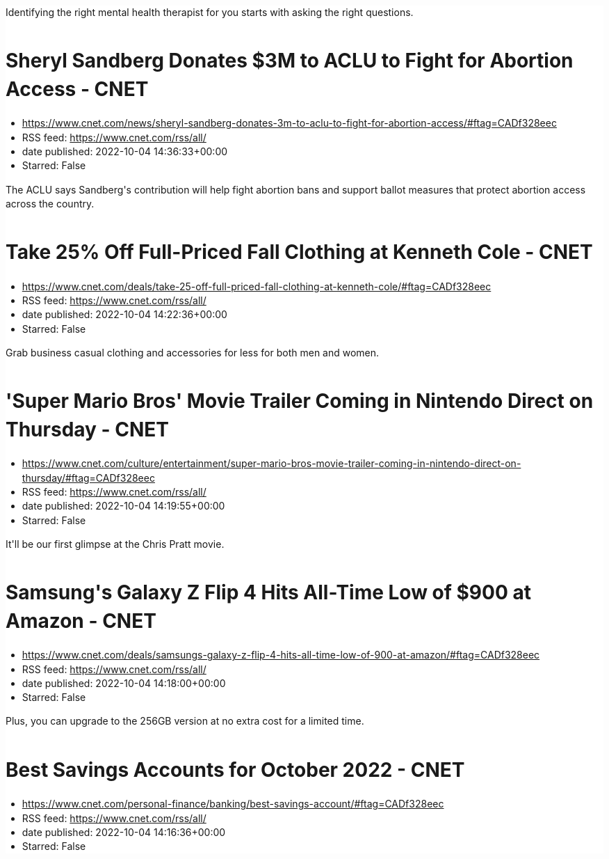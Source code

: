 Identifying the right mental health therapist for you starts with asking the right questions.

# Sheryl Sandberg Donates $3M to ACLU to Fight for Abortion Access     - CNET
 - https://www.cnet.com/news/sheryl-sandberg-donates-3m-to-aclu-to-fight-for-abortion-access/#ftag=CADf328eec
 - RSS feed: https://www.cnet.com/rss/all/
 - date published: 2022-10-04 14:36:33+00:00
 - Starred: False

The ACLU says Sandberg's contribution will help fight abortion bans and support ballot measures that protect abortion access across the country.

# Take 25% Off Full-Priced Fall Clothing at Kenneth Cole     - CNET
 - https://www.cnet.com/deals/take-25-off-full-priced-fall-clothing-at-kenneth-cole/#ftag=CADf328eec
 - RSS feed: https://www.cnet.com/rss/all/
 - date published: 2022-10-04 14:22:36+00:00
 - Starred: False

Grab business casual clothing and accessories for less for both men and women.

# 'Super Mario Bros' Movie Trailer Coming in Nintendo Direct on Thursday     - CNET
 - https://www.cnet.com/culture/entertainment/super-mario-bros-movie-trailer-coming-in-nintendo-direct-on-thursday/#ftag=CADf328eec
 - RSS feed: https://www.cnet.com/rss/all/
 - date published: 2022-10-04 14:19:55+00:00
 - Starred: False

It'll be our first glimpse at the Chris Pratt movie.

# Samsung's Galaxy Z Flip 4 Hits All-Time Low of $900 at Amazon     - CNET
 - https://www.cnet.com/deals/samsungs-galaxy-z-flip-4-hits-all-time-low-of-900-at-amazon/#ftag=CADf328eec
 - RSS feed: https://www.cnet.com/rss/all/
 - date published: 2022-10-04 14:18:00+00:00
 - Starred: False

Plus, you can upgrade to the 256GB version at no extra cost for a limited time.

# Best Savings Accounts for October 2022     - CNET
 - https://www.cnet.com/personal-finance/banking/best-savings-account/#ftag=CADf328eec
 - RSS feed: https://www.cnet.com/rss/all/
 - date published: 2022-10-04 14:16:36+00:00
 - Starred: False
